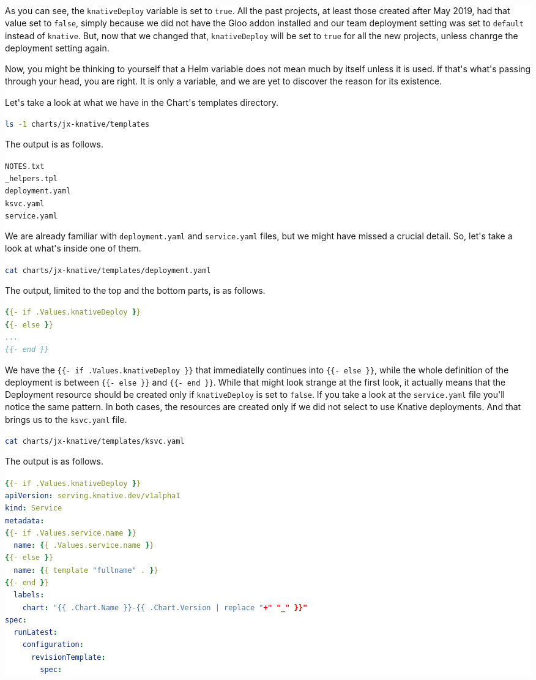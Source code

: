 As you can see, the `knativeDeploy` variable is set to `true`. All the past projects, at least those created after May 2019, had that value set to `false`, simply because we did not have the Gloo addon installed and our team deployment setting was set to `default` instead of `knative`. But, now that we changed that, `knativeDeploy` will be set to `true` for all the new projects, unless chanrge the deployment setting again.

Now, you might be thinking to yourself that a Helm variable does not mean much by itself unless it is used. If that's what's passing through your head, you are right. It is only a variable, and we are yet to discover the reason for its existence.

Let's take a look at what we have in the Chart's templates directory.

```bash
ls -1 charts/jx-knative/templates
```

The output is as follows.

```
NOTES.txt
_helpers.tpl
deployment.yaml
ksvc.yaml
service.yaml
```

We are already familiar with `deployment.yaml` and `service.yaml` files, but we might have missed a crucial detail. So, let's take a look at what's inside one of them.

```bash
cat charts/jx-knative/templates/deployment.yaml
```

The output, limited to the top and the bottom parts, is as follows.

```yaml
{{- if .Values.knativeDeploy }}
{{- else }}
...
{{- end }}
```

We have the `{{- if .Values.knativeDeploy }}` that immediatelly continues into `{{- else }}`, while the whole definition of the deployment is between `{{- else }}` and `{{- end }}`. While that might look strange at the first look, it actually means that the Deployment resource should be created only if `knativeDeploy` is set to `false`. If you take a look at the `service.yaml` file you'll notice the same pattern. In both cases, the resources are created only if we did not select to use Knative deployments. And that brings us to the `ksvc.yaml` file.

```bash
cat charts/jx-knative/templates/ksvc.yaml
```

The output is as follows.

```yaml
{{- if .Values.knativeDeploy }}
apiVersion: serving.knative.dev/v1alpha1
kind: Service
metadata:
{{- if .Values.service.name }}
  name: {{ .Values.service.name }}
{{- else }}
  name: {{ template "fullname" . }}
{{- end }}
  labels:
    chart: "{{ .Chart.Name }}-{{ .Chart.Version | replace "+" "_" }}"
spec:
  runLatest:
    configuration:
      revisionTemplate:
        spec:
```
